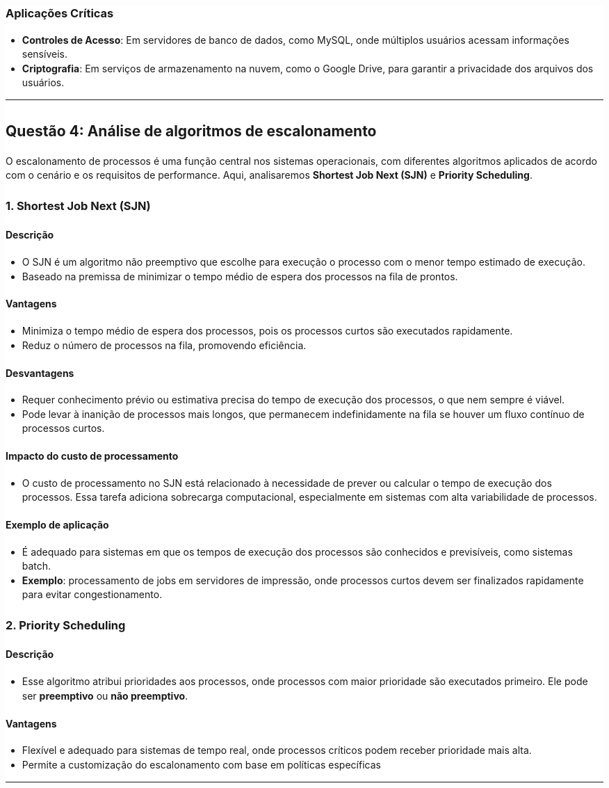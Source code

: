 ### **Aplicações Críticas**
- **Controles de Acesso**: Em servidores de banco de dados, como MySQL, onde múltiplos usuários acessam informações sensíveis.
- **Criptografia**: Em serviços de armazenamento na nuvem, como o Google Drive, para garantir a privacidade dos arquivos dos usuários.

---

## Questão 4: Análise de algoritmos de escalonamento

O escalonamento de processos é uma função central nos sistemas operacionais, com diferentes algoritmos aplicados de acordo com o cenário e os requisitos de performance. Aqui, analisaremos **Shortest Job Next (SJN)** e **Priority Scheduling**.

### 1. Shortest Job Next (SJN)

#### Descrição
- O SJN é um algoritmo não preemptivo que escolhe para execução o processo com o menor tempo estimado de execução.
- Baseado na premissa de minimizar o tempo médio de espera dos processos na fila de prontos.

#### Vantagens
- Minimiza o tempo médio de espera dos processos, pois os processos curtos são executados rapidamente.
- Reduz o número de processos na fila, promovendo eficiência.

#### Desvantagens
- Requer conhecimento prévio ou estimativa precisa do tempo de execução dos processos, o que nem sempre é viável.
- Pode levar à inanição de processos mais longos, que permanecem indefinidamente na fila se houver um fluxo contínuo de processos curtos.

#### Impacto do custo de processamento
- O custo de processamento no SJN está relacionado à necessidade de prever ou calcular o tempo de execução dos processos. Essa tarefa adiciona sobrecarga computacional, especialmente em sistemas com alta variabilidade de processos.

#### Exemplo de aplicação
- É adequado para sistemas em que os tempos de execução dos processos são conhecidos e previsíveis, como sistemas batch.
- **Exemplo**: processamento de jobs em servidores de impressão, onde processos curtos devem ser finalizados rapidamente para evitar congestionamento.

### 2. Priority Scheduling

#### Descrição
- Esse algoritmo atribui prioridades aos processos, onde processos com maior prioridade são executados primeiro. Ele pode ser **preemptivo** ou **não preemptivo**.

#### Vantagens
- Flexível e adequado para sistemas de tempo real, onde processos críticos podem receber prioridade mais alta.
- Permite a customização do escalonamento com base em políticas específicas

---